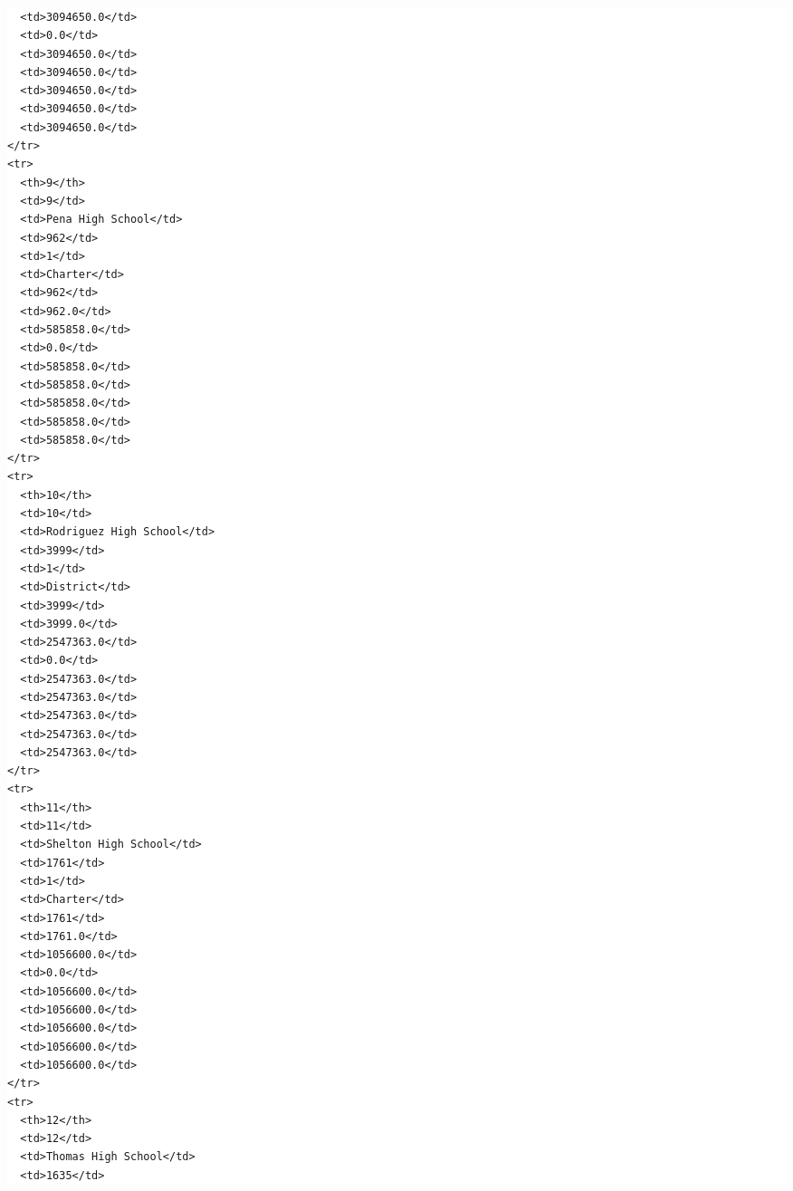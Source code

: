       <td>3094650.0</td>
      <td>0.0</td>
      <td>3094650.0</td>
      <td>3094650.0</td>
      <td>3094650.0</td>
      <td>3094650.0</td>
      <td>3094650.0</td>
    </tr>
    <tr>
      <th>9</th>
      <td>9</td>
      <td>Pena High School</td>
      <td>962</td>
      <td>1</td>
      <td>Charter</td>
      <td>962</td>
      <td>962.0</td>
      <td>585858.0</td>
      <td>0.0</td>
      <td>585858.0</td>
      <td>585858.0</td>
      <td>585858.0</td>
      <td>585858.0</td>
      <td>585858.0</td>
    </tr>
    <tr>
      <th>10</th>
      <td>10</td>
      <td>Rodriguez High School</td>
      <td>3999</td>
      <td>1</td>
      <td>District</td>
      <td>3999</td>
      <td>3999.0</td>
      <td>2547363.0</td>
      <td>0.0</td>
      <td>2547363.0</td>
      <td>2547363.0</td>
      <td>2547363.0</td>
      <td>2547363.0</td>
      <td>2547363.0</td>
    </tr>
    <tr>
      <th>11</th>
      <td>11</td>
      <td>Shelton High School</td>
      <td>1761</td>
      <td>1</td>
      <td>Charter</td>
      <td>1761</td>
      <td>1761.0</td>
      <td>1056600.0</td>
      <td>0.0</td>
      <td>1056600.0</td>
      <td>1056600.0</td>
      <td>1056600.0</td>
      <td>1056600.0</td>
      <td>1056600.0</td>
    </tr>
    <tr>
      <th>12</th>
      <td>12</td>
      <td>Thomas High School</td>
      <td>1635</td>